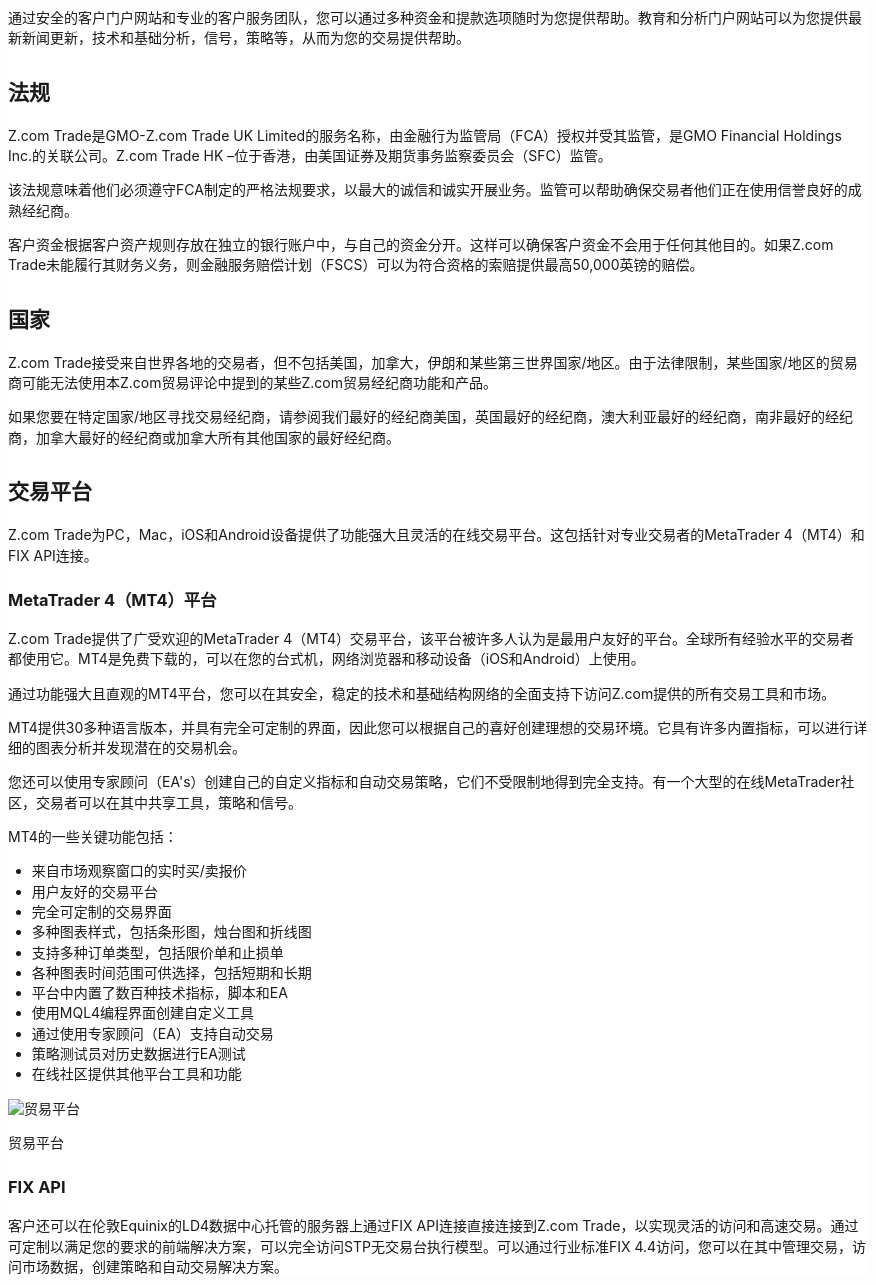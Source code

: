 通过安全的客户门户网站和专业的客户服务团队，您可以通过多种资金和提款选项随时为您提供帮助。教育和分析门户网站可以为您提供最新新闻更新，技术和基础分析，信号，策略等，从而为您的交易提供帮助。

## 法规

Z.com Trade是GMO-Z.com Trade UK Limited的服务名称，由金融行为监管局（FCA）授权并受其监管，是GMO Financial Holdings Inc.的关联公司。Z.com Trade HK –位于香港，由美国证券及期货事务监察委员会（SFC）监管。

该法规意味着他们必须遵守FCA制定的严格法规要求，以最大的诚信和诚实开展业务。监管可以帮助确保交易者他们正在使用信誉良好的成熟经纪商。

客户资金根据客户资产规则存放在独立的银行账户中，与自己的资金分开。这样可以确保客户资金不会用于任何其他目的。如果Z.com Trade未能履行其财务义务，则金融服务赔偿计划（FSCS）可以为符合资格的索赔提供最高50,000英镑的赔偿。

## 国家

Z.com Trade接受来自世界各地的交易者，但不包括美国，加拿大，伊朗和某些第三世界国家/地区。由于法律限制，某些国家/地区的贸易商可能无法使用本Z.com贸易评论中提到的某些Z.com贸易经纪商功能和产品。

如果您要在特定国家/地区寻找交易经纪商，请参阅我们最好的经纪商美国，英国最好的经纪商，澳大利亚最好的经纪商，南非最好的经纪商，加拿大最好的经纪商或加拿大所有其他国家的最好经纪商。

## 交易平台

Z.com Trade为PC，Mac，iOS和Android设备提供了功能强大且灵活的在线交易平台。这包括针对专业交易者的MetaTrader 4（MT4）和FIX API连接。

### MetaTrader 4（MT4）平台

Z.com Trade提供了广受欢迎的MetaTrader 4（MT4）交易平台，该平台被许多人认为是最用户友好的平台。全球所有经验水平的交易者都使用它。MT4是免费下载的，可以在您的台式机，网络浏览器和移动设备（iOS和Android）上使用。

通过功能强大且直观的MT4平台，您可以在其安全，稳定的技术和基础结构网络的全面支持下访问Z.com提供的所有交易工具和市场。

MT4提供30多种语言版本，并具有完全可定制的界面，因此您可以根据自己的喜好创建理想的交易环境。它具有许多内置指标，可以进行详细的图表分析并发现潜在的交易机会。

您还可以使用专家顾问（EA's）创建自己的自定义指标和自动交易策略，它们不受限制地得到完全支持。有一个大型的在线MetaTrader社区，交易者可以在其中共享工具，策略和信号。

MT4的一些关键功能包括：

- 来自市场观察窗口的实时买/卖报价
- 用户友好的交易平台
- 完全可定制的交易界面
- 多种图表样式，包括条形图，烛台图和折线图
- 支持多种订单类型，包括限价单和止损单
- 各种图表时间范围可供选择，包括短期和长期
- 平台中内置了数百种技术指标，脚本和EA
- 使用MQL4编程界面创建自定义工具
- 通过使用专家顾问（EA）支持自动交易
- 策略测试员对历史数据进行EA测试
- 在线社区提供其他平台工具和功能

![贸易平台](https://cdn.fendou.la/funstoutiao/2020/10/Z.com-Trade-Platforms-1024x518.png "贸易平台")

贸易平台

### FIX API

客户还可以在伦敦Equinix的LD4数据中心托管的服务器上通过FIX API连接直接连接到Z.com Trade，以实现灵活的访问和高速交易。通过可定制以满足您的要求的前端解决方案，可以完全访问STP无交易台执行模型。可以通过行业标准FIX 4.4访问，您可以在其中管理交易，访问市场数据，创建策略和自动交易解决方案。
